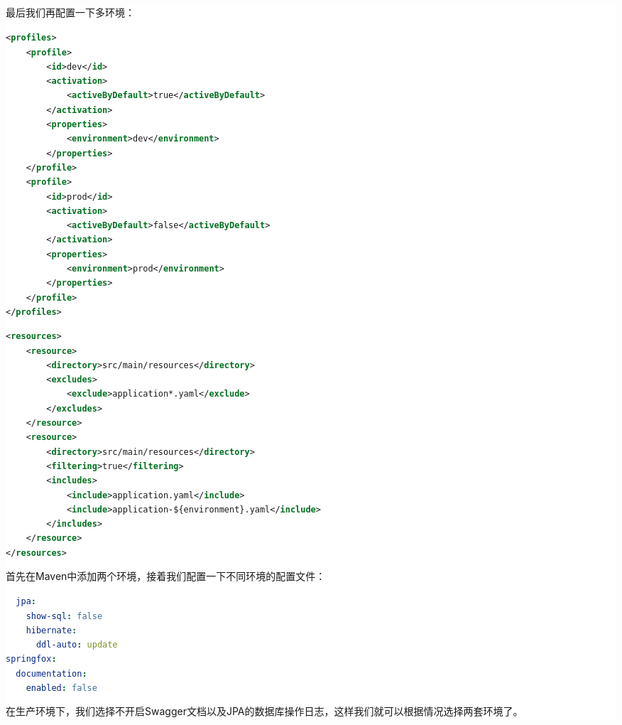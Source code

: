 最后我们再配置一下多环境：

```xml
<profiles>
    <profile>
        <id>dev</id>
        <activation>
            <activeByDefault>true</activeByDefault>
        </activation>
        <properties>
            <environment>dev</environment>
        </properties>
    </profile>
    <profile>
        <id>prod</id>
        <activation>
            <activeByDefault>false</activeByDefault>
        </activation>
        <properties>
            <environment>prod</environment>
        </properties>
    </profile>
</profiles>
```

```xml
<resources>
    <resource>
        <directory>src/main/resources</directory>
        <excludes>
            <exclude>application*.yaml</exclude>
        </excludes>
    </resource>
    <resource>
        <directory>src/main/resources</directory>
        <filtering>true</filtering>
        <includes>
            <include>application.yaml</include>
            <include>application-${environment}.yaml</include>
        </includes>
    </resource>
</resources>
```

首先在Maven中添加两个环境，接着我们配置一下不同环境的配置文件：

```yaml
  jpa:
    show-sql: false
    hibernate:
      ddl-auto: update
springfox:
  documentation:
    enabled: false
```

在生产环境下，我们选择不开启Swagger文档以及JPA的数据库操作日志，这样我们就可以根据情况选择两套环境了。
